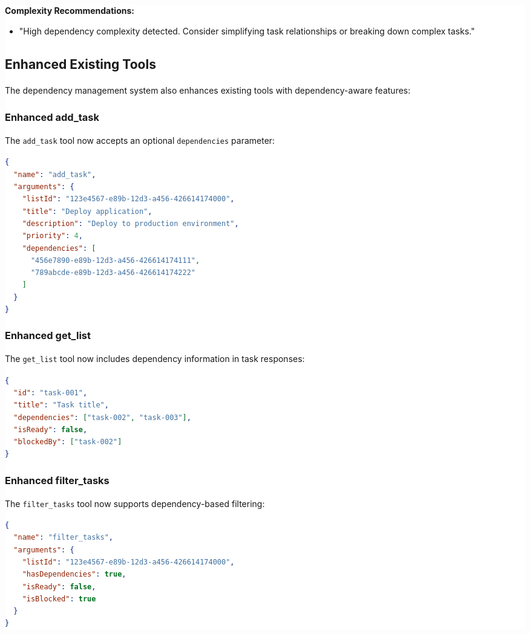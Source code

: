 **Complexity Recommendations:**

- "High dependency complexity detected. Consider simplifying task relationships or breaking down complex tasks."

## Enhanced Existing Tools

The dependency management system also enhances existing tools with dependency-aware features:

### Enhanced add_task

The `add_task` tool now accepts an optional `dependencies` parameter:

```json
{
  "name": "add_task",
  "arguments": {
    "listId": "123e4567-e89b-12d3-a456-426614174000",
    "title": "Deploy application",
    "description": "Deploy to production environment",
    "priority": 4,
    "dependencies": [
      "456e7890-e89b-12d3-a456-426614174111",
      "789abcde-e89b-12d3-a456-426614174222"
    ]
  }
}
```

### Enhanced get_list

The `get_list` tool now includes dependency information in task responses:

```json
{
  "id": "task-001",
  "title": "Task title",
  "dependencies": ["task-002", "task-003"],
  "isReady": false,
  "blockedBy": ["task-002"]
}
```

### Enhanced filter_tasks

The `filter_tasks` tool now supports dependency-based filtering:

```json
{
  "name": "filter_tasks",
  "arguments": {
    "listId": "123e4567-e89b-12d3-a456-426614174000",
    "hasDependencies": true,
    "isReady": false,
    "isBlocked": true
  }
}
```
